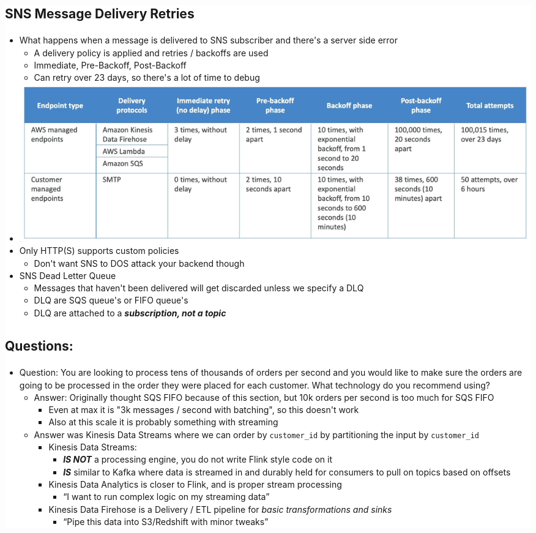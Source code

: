 ## SNS Message Delivery Retries
- What happens when a message is delivered to SNS subscriber and there's a server side error
    - A delivery policy is applied and retries / backoffs are used
    - Immediate, Pre-Backoff, Post-Backoff
    - Can retry over 23 days, so there's a lot of time to debug
- ![SNS Retries](./images/sns_retries.png)
- Only HTTP(S) supports custom policies
    - Don't want SNS to DOS attack your backend though
- SNS Dead Letter Queue
    - Messages that haven't been delivered will get discarded unless we specify a DLQ
    - DLQ are SQS queue's or FIFO queue's
    - DLQ are attached to a ***subscription, not a topic***

## Questions:
- Question: You are looking to process tens of thousands of orders per second and you would like to make sure the orders are going to be processed in the order they were placed for each customer. What technology do you recommend using?
    - Answer: Originally thought SQS FIFO because of this section, but 10k orders per second is too much for SQS FIFO
        - Even at max it is "3k messages / second with batching", so this doesn't work
        - Also at this scale it is probably something with streaming
    - Answer was Kinesis Data Streams where we can order by `customer_id` by partitioning the input by `customer_id`
        - Kinesis Data Streams:
            - ***IS NOT*** a processing engine, you do not write Flink style code on it
            - ***IS*** similar to Kafka where data is streamed in and durably held for consumers to pull on topics based on offsets
        - Kinesis Data Analytics is closer to Flink, and is proper stream processing
            - “I want to run complex logic on my streaming data”
        - Kinesis Data Firehose is a Delivery / ETL pipeline for *basic transformations and sinks*
            - “Pipe this data into S3/Redshift with minor tweaks”